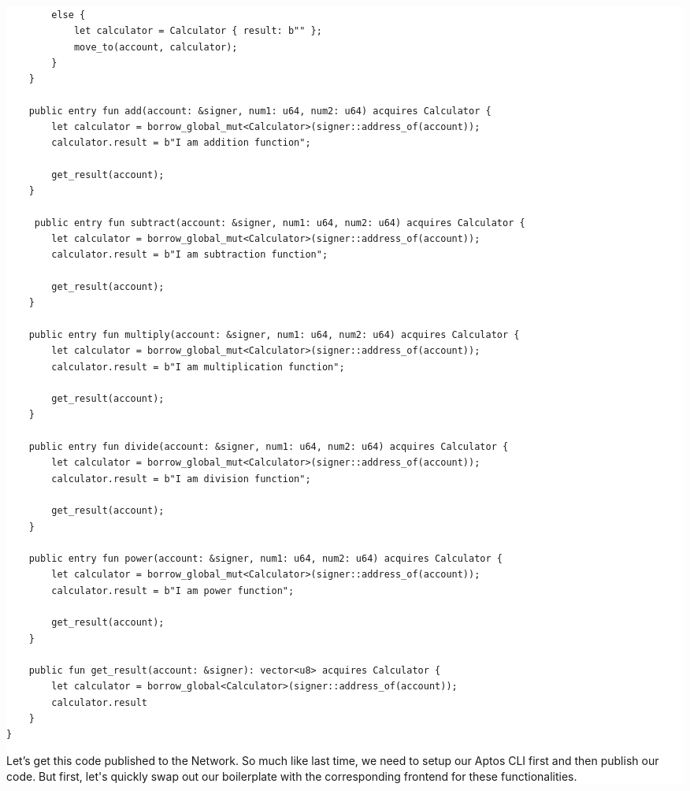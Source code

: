 ```
        else {
            let calculator = Calculator { result: b"" };
            move_to(account, calculator);
        }
    }

    public entry fun add(account: &signer, num1: u64, num2: u64) acquires Calculator {
        let calculator = borrow_global_mut<Calculator>(signer::address_of(account));
        calculator.result = b"I am addition function";

        get_result(account);
    }

     public entry fun subtract(account: &signer, num1: u64, num2: u64) acquires Calculator {
        let calculator = borrow_global_mut<Calculator>(signer::address_of(account));
        calculator.result = b"I am subtraction function";

        get_result(account);
    }

    public entry fun multiply(account: &signer, num1: u64, num2: u64) acquires Calculator {
        let calculator = borrow_global_mut<Calculator>(signer::address_of(account));
        calculator.result = b"I am multiplication function";

        get_result(account);
    }

    public entry fun divide(account: &signer, num1: u64, num2: u64) acquires Calculator {
        let calculator = borrow_global_mut<Calculator>(signer::address_of(account));
        calculator.result = b"I am division function";

        get_result(account);
    }

    public entry fun power(account: &signer, num1: u64, num2: u64) acquires Calculator {
        let calculator = borrow_global_mut<Calculator>(signer::address_of(account));
        calculator.result = b"I am power function";

        get_result(account);
    }

    public fun get_result(account: &signer): vector<u8> acquires Calculator {
        let calculator = borrow_global<Calculator>(signer::address_of(account));
        calculator.result
    }
}
```

Let’s get this code published to the Network. So much like last time, we need to setup our Aptos CLI first and then publish our code. But first, let's quickly swap out our boilerplate with the corresponding frontend for these functionalities. 
